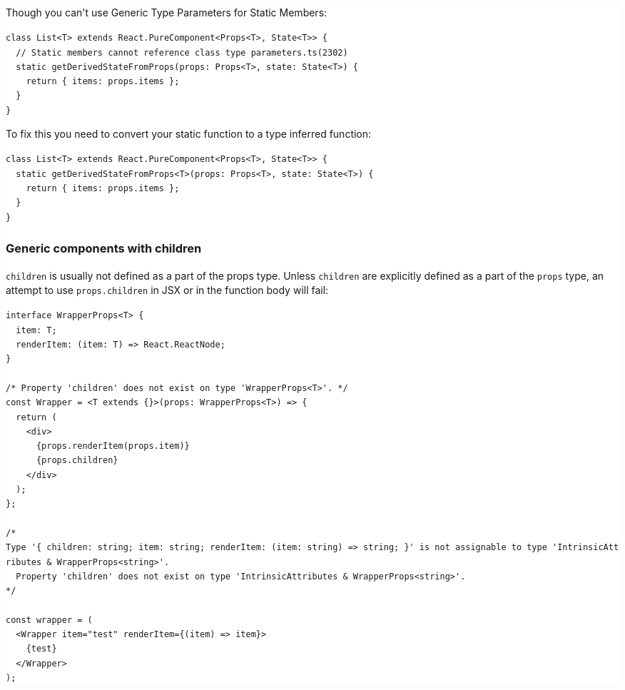 Though you can't use Generic Type Parameters for Static Members:

```tsx
class List<T> extends React.PureComponent<Props<T>, State<T>> {
  // Static members cannot reference class type parameters.ts(2302)
  static getDerivedStateFromProps(props: Props<T>, state: State<T>) {
    return { items: props.items };
  }
}
```

To fix this you need to convert your static function to a type inferred function:

```tsx
class List<T> extends React.PureComponent<Props<T>, State<T>> {
  static getDerivedStateFromProps<T>(props: Props<T>, state: State<T>) {
    return { items: props.items };
  }
}
```

### Generic components with children

`children` is usually not defined as a part of the props type. Unless `children` are explicitly defined as a part of the `props` type, an attempt to use `props.children` in JSX or in the function body will fail:

```tsx
interface WrapperProps<T> {
  item: T;
  renderItem: (item: T) => React.ReactNode;
}

/* Property 'children' does not exist on type 'WrapperProps<T>'. */
const Wrapper = <T extends {}>(props: WrapperProps<T>) => {
  return (
    <div>
      {props.renderItem(props.item)}
      {props.children}
    </div>
  );
};

/*
Type '{ children: string; item: string; renderItem: (item: string) => string; }' is not assignable to type 'IntrinsicAttributes & WrapperProps<string>'.
  Property 'children' does not exist on type 'IntrinsicAttributes & WrapperProps<string>'.
*/

const wrapper = (
  <Wrapper item="test" renderItem={(item) => item}>
    {test}
  </Wrapper>
);
```
